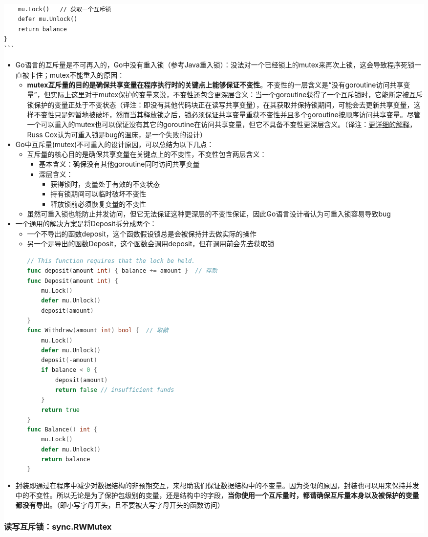         mu.Lock()   // 获取一个互斥锁
        defer mu.Unlock() 
        return balance
    }
    ```


- Go语言的互斥量是不可再入的，Go中没有重入锁（参考Java重入锁）：没法对一个已经锁上的mutex来再次上锁，这会导致程序死锁一直被卡住；mutex不能重入的原因：
    - **mutex互斥量的目的是确保共享变量在程序执行时的关键点上能够保证不变性**。不变性的一层含义是“没有goroutine访问共享变量”，但实际上这里对于mutex保护的变量来说，不变性还包含更深层含义：当一个goroutine获得了一个互斥锁时，它能断定被互斥锁保护的变量正处于不变状态（译注：即没有其他代码块正在读写共享变量），在其获取并保持锁期间，可能会去更新共享变量，这样不变性只是短暂地被破坏，然而当其释放锁之后，锁必须保证共享变量重获不变性并且多个goroutine按顺序访问共享变量。尽管一个可以重入的mutex也可以保证没有其它的goroutine在访问共享变量，但它不具备不变性更深层含义。（译注：[更详细的解释](https://stackoverflow.com/questions/14670979/recursive-locking-in-go/14671462#14671462)，Russ Cox认为可重入锁是bug的温床，是一个失败的设计）
- Go中互斥量(mutex)不可重入的设计原因，可以总结为以下几点：
    - 互斥量的核心目的是确保共享变量在关键点上的不变性，不变性包含两层含义：
        - 基本含义：确保没有其他goroutine同时访问共享变量
        - 深层含义：
            - 获得锁时，变量处于有效的不变状态
            - 持有锁期间可以临时破坏不变性
            - 释放锁前必须恢复变量的不变性
    - 虽然可重入锁也能防止并发访问，但它无法保证这种更深层的不变性保证，因此Go语言设计者认为可重入锁容易导致bug
- 一个通用的解决方案是将Deposit拆分成两个：
    - 一个不导出的函数deposit，这个函数假设锁总是会被保持并去做实际的操作
    - 另一个是导出的函数Deposit，这个函数会调用deposit，但在调用前会先去获取锁
        ```go
        // This function requires that the lock be held.
        func deposit(amount int) { balance += amount }  // 存款
        func Deposit(amount int) {
            mu.Lock()
            defer mu.Unlock()
            deposit(amount)
        }
        func Withdraw(amount int) bool {  // 取款
            mu.Lock()
            defer mu.Unlock()
            deposit(-amount)
            if balance < 0 {
                deposit(amount)
                return false // insufficient funds
            }
            return true
        }
        func Balance() int {
            mu.Lock()
            defer mu.Unlock()
            return balance
        }
        ```
- 封装即通过在程序中减少对数据结构的非预期交互，来帮助我们保证数据结构中的不变量。因为类似的原因，封装也可以用来保持并发中的不变性。所以无论是为了保护包级别的变量，还是结构中的字段，**当你使用一个互斥量时，都请确保互斥量本身以及被保护的变量都没有导出**。（即小写字母开头，且不要被大写字母开头的函数访问）
### 读写互斥锁：sync.RWMutex
